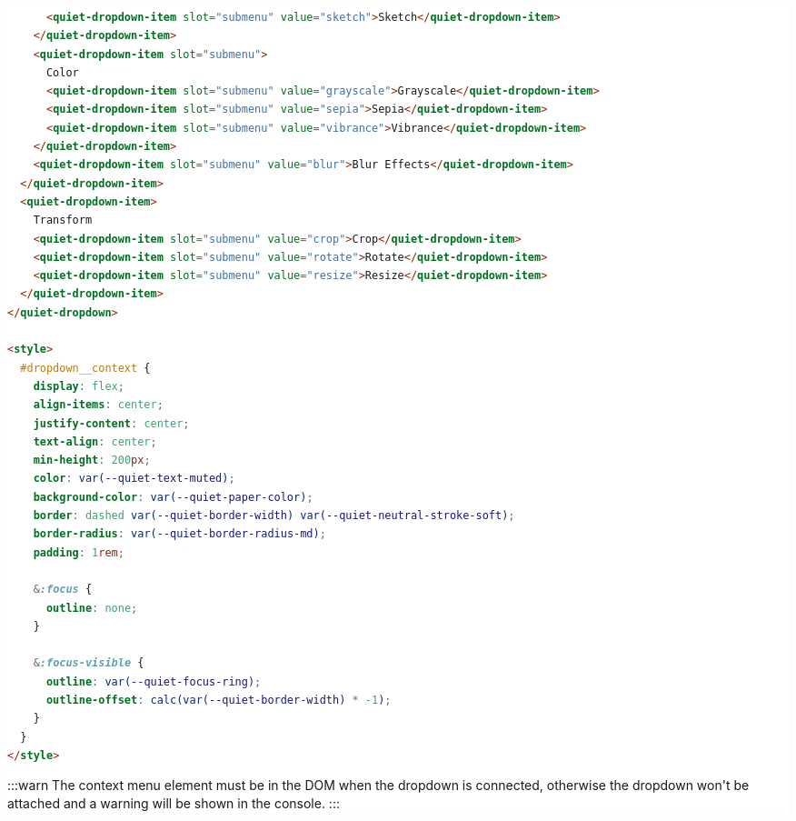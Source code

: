 ```html {.example}
      <quiet-dropdown-item slot="submenu" value="sketch">Sketch</quiet-dropdown-item>
    </quiet-dropdown-item>
    <quiet-dropdown-item slot="submenu">
      Color
      <quiet-dropdown-item slot="submenu" value="grayscale">Grayscale</quiet-dropdown-item>
      <quiet-dropdown-item slot="submenu" value="sepia">Sepia</quiet-dropdown-item>
      <quiet-dropdown-item slot="submenu" value="vibrance">Vibrance</quiet-dropdown-item>
    </quiet-dropdown-item>
    <quiet-dropdown-item slot="submenu" value="blur">Blur Effects</quiet-dropdown-item>
  </quiet-dropdown-item>
  <quiet-dropdown-item>
    Transform
    <quiet-dropdown-item slot="submenu" value="crop">Crop</quiet-dropdown-item>
    <quiet-dropdown-item slot="submenu" value="rotate">Rotate</quiet-dropdown-item>
    <quiet-dropdown-item slot="submenu" value="resize">Resize</quiet-dropdown-item>
  </quiet-dropdown-item>
</quiet-dropdown>

<style>
  #dropdown__context {
    display: flex;
    align-items: center;
    justify-content: center;
    text-align: center;
    min-height: 200px;
    color: var(--quiet-text-muted);
    background-color: var(--quiet-paper-color);
    border: dashed var(--quiet-border-width) var(--quiet-neutral-stroke-soft);
    border-radius: var(--quiet-border-radius-md);
    padding: 1rem;

    &:focus {
      outline: none;
    }

    &:focus-visible {
      outline: var(--quiet-focus-ring);
      outline-offset: calc(var(--quiet-border-width) * -1);
    }
  }
</style>
```

:::warn
The context menu element must be in the DOM when the dropdown is connected, otherwise the dropdown won't be attached and a warning will be shown in the console.
:::

